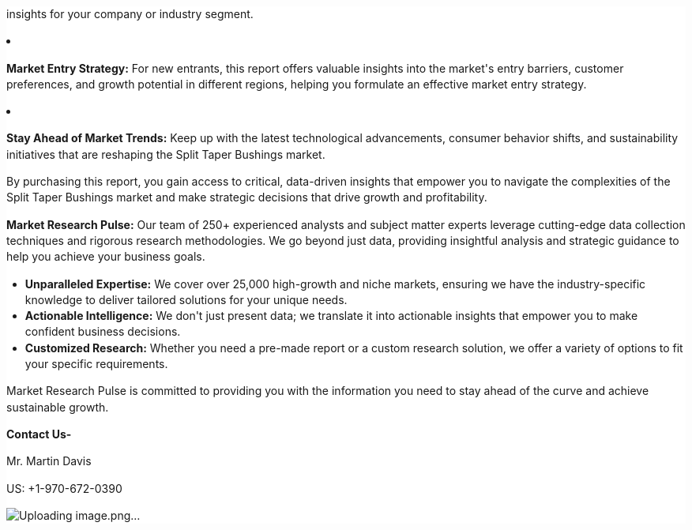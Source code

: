insights for your company or industry segment.</p></li><li><p><strong>Market Entry Strategy:</strong> For new entrants, this report offers valuable insights into the market's entry barriers, customer preferences, and growth potential in different regions, helping you formulate an effective market entry strategy.</p></li><li><p><strong>Stay Ahead of Market Trends:</strong> Keep up with the latest technological advancements, consumer behavior shifts, and sustainability initiatives that are reshaping the Split Taper Bushings market.</p></li></ol><p>By purchasing this report, you gain access to critical, data-driven insights that empower you to navigate the complexities of the Split Taper Bushings market and make strategic decisions that drive growth and profitability.</p><p><strong>Market Research Pulse:</strong>&nbsp;Our team of 250+ experienced analysts and subject matter experts leverage cutting-edge data collection techniques and rigorous research methodologies. We go beyond just data, providing insightful analysis and strategic guidance to help you achieve your business goals.</p><ul><li><strong>Unparalleled Expertise:</strong>&nbsp;We cover over 25,000 high-growth and niche markets, ensuring we have the industry-specific knowledge to deliver tailored solutions for your unique needs.</li><li><strong>Actionable Intelligence:</strong>&nbsp;We don't just present data; we translate it into actionable insights that empower you to make confident business decisions.</li><li><strong>Customized Research:</strong>&nbsp;Whether you need a pre-made report or a custom research solution, we offer a variety of options to fit your specific requirements.</li></ul><p>Market Research Pulse is committed to providing you with the information you need to stay ahead of the curve and achieve sustainable growth.</p><p><strong>Contact Us-</strong></p><p>Mr. Martin Davis</p><p>US: +1-970-672-0390</p>
![Uploading image.png…]()
